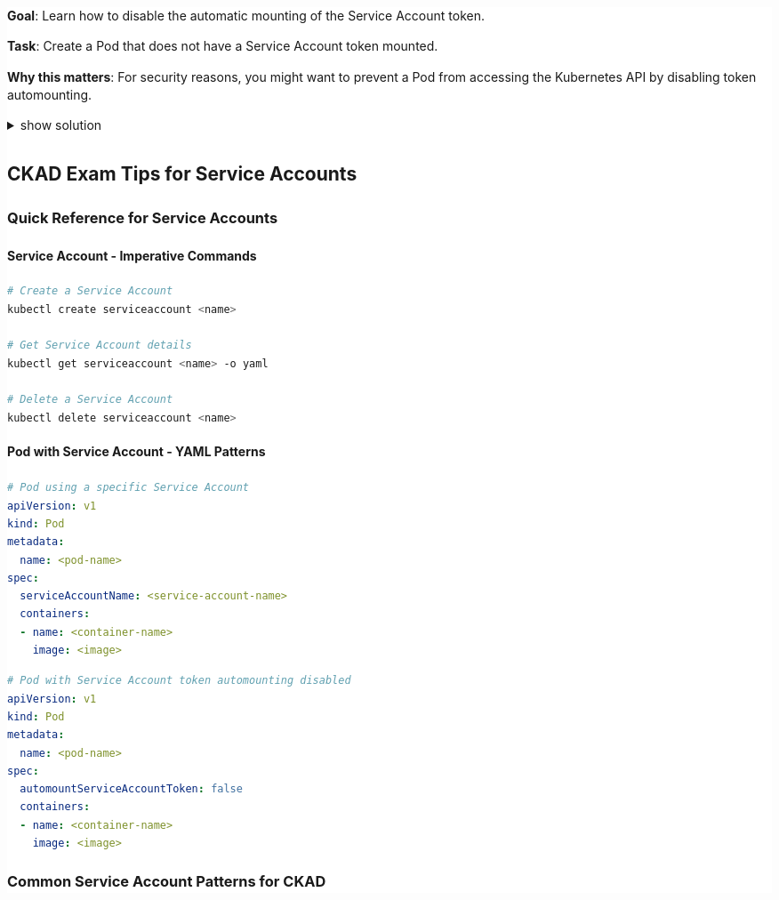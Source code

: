 **Goal**: Learn how to disable the automatic mounting of the Service Account token.

**Task**: Create a Pod that does not have a Service Account token mounted.

**Why this matters**: For security reasons, you might want to prevent a Pod from accessing the Kubernetes API by disabling token automounting.

<details><summary>show solution</summary></details>

## CKAD Exam Tips for Service Accounts

### Quick Reference for Service Accounts

#### Service Account - Imperative Commands

```bash
# Create a Service Account
kubectl create serviceaccount <name>

# Get Service Account details
kubectl get serviceaccount <name> -o yaml

# Delete a Service Account
kubectl delete serviceaccount <name>
```

#### Pod with Service Account - YAML Patterns

```yaml
# Pod using a specific Service Account
apiVersion: v1
kind: Pod
metadata:
  name: <pod-name>
spec:
  serviceAccountName: <service-account-name>
  containers:
  - name: <container-name>
    image: <image>
```

```yaml
# Pod with Service Account token automounting disabled
apiVersion: v1
kind: Pod
metadata:
  name: <pod-name>
spec:
  automountServiceAccountToken: false
  containers:
  - name: <container-name>
    image: <image>
```

### Common Service Account Patterns for CKAD

